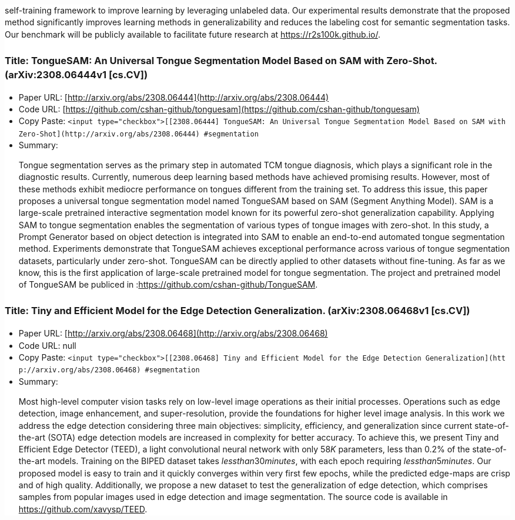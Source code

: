 self-training framework to improve learning by leveraging unlabeled data. Our
experimental results demonstrate that the proposed method significantly
improves learning methods in generalizability and reduces the labeling cost for
semantic segmentation tasks. Our benchmark will be publicly available to
facilitate future research at https://r2s100k.github.io/.
</p>

### Title: TongueSAM: An Universal Tongue Segmentation Model Based on SAM with Zero-Shot. (arXiv:2308.06444v1 [cs.CV])
* Paper URL: [http://arxiv.org/abs/2308.06444](http://arxiv.org/abs/2308.06444)
* Code URL: [https://github.com/cshan-github/tonguesam](https://github.com/cshan-github/tonguesam)
* Copy Paste: `<input type="checkbox">[[2308.06444] TongueSAM: An Universal Tongue Segmentation Model Based on SAM with Zero-Shot](http://arxiv.org/abs/2308.06444) #segmentation`
* Summary: <p>Tongue segmentation serves as the primary step in automated TCM tongue
diagnosis, which plays a significant role in the diagnostic results. Currently,
numerous deep learning based methods have achieved promising results. However,
most of these methods exhibit mediocre performance on tongues different from
the training set. To address this issue, this paper proposes a universal tongue
segmentation model named TongueSAM based on SAM (Segment Anything Model). SAM
is a large-scale pretrained interactive segmentation model known for its
powerful zero-shot generalization capability. Applying SAM to tongue
segmentation enables the segmentation of various types of tongue images with
zero-shot. In this study, a Prompt Generator based on object detection is
integrated into SAM to enable an end-to-end automated tongue segmentation
method. Experiments demonstrate that TongueSAM achieves exceptional performance
across various of tongue segmentation datasets, particularly under zero-shot.
TongueSAM can be directly applied to other datasets without fine-tuning. As far
as we know, this is the first application of large-scale pretrained model for
tongue segmentation. The project and pretrained model of TongueSAM be publiced
in :https://github.com/cshan-github/TongueSAM.
</p>

### Title: Tiny and Efficient Model for the Edge Detection Generalization. (arXiv:2308.06468v1 [cs.CV])
* Paper URL: [http://arxiv.org/abs/2308.06468](http://arxiv.org/abs/2308.06468)
* Code URL: null
* Copy Paste: `<input type="checkbox">[[2308.06468] Tiny and Efficient Model for the Edge Detection Generalization](http://arxiv.org/abs/2308.06468) #segmentation`
* Summary: <p>Most high-level computer vision tasks rely on low-level image operations as
their initial processes. Operations such as edge detection, image enhancement,
and super-resolution, provide the foundations for higher level image analysis.
In this work we address the edge detection considering three main objectives:
simplicity, efficiency, and generalization since current state-of-the-art
(SOTA) edge detection models are increased in complexity for better accuracy.
To achieve this, we present Tiny and Efficient Edge Detector (TEED), a light
convolutional neural network with only $58K$ parameters, less than $0.2$% of
the state-of-the-art models. Training on the BIPED dataset takes $less than 30
minutes$, with each epoch requiring $less than 5 minutes$. Our proposed model
is easy to train and it quickly converges within very first few epochs, while
the predicted edge-maps are crisp and of high quality. Additionally, we propose
a new dataset to test the generalization of edge detection, which comprises
samples from popular images used in edge detection and image segmentation. The
source code is available in https://github.com/xavysp/TEED.
</p>
